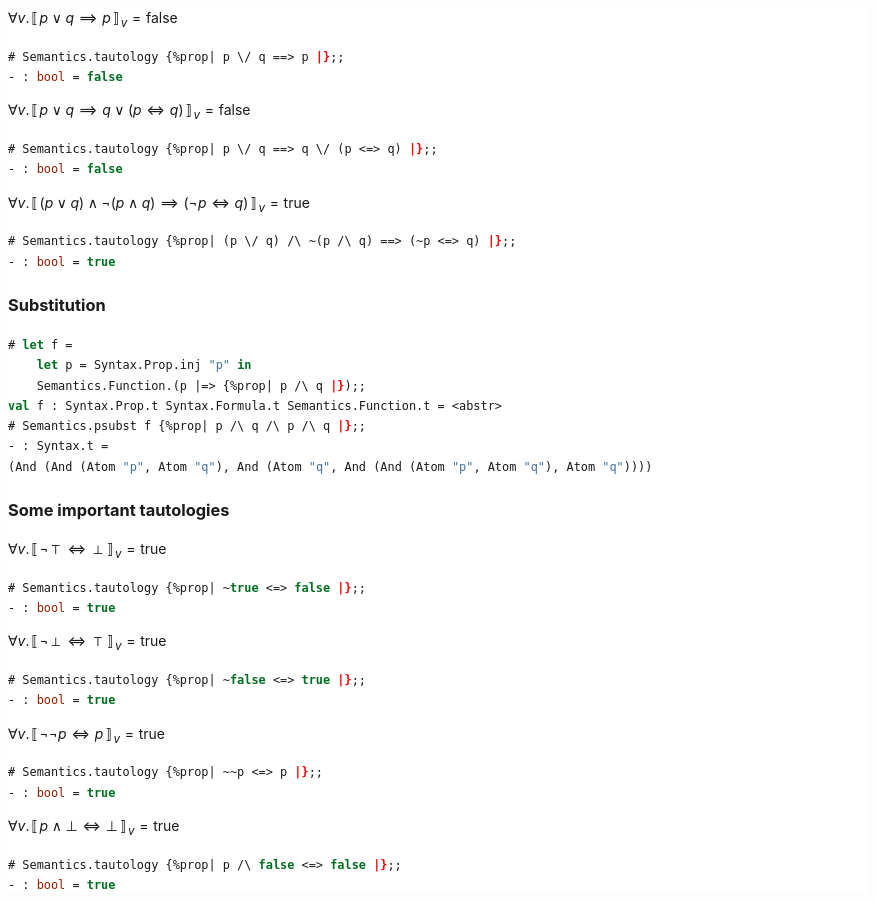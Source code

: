 $\forall v. 〚p \lor q \implies p〛_v = \text{false}$

```ocaml
# Semantics.tautology {%prop| p \/ q ==> p |};;
- : bool = false
```

$\forall v. 〚p \lor q \implies q \lor (p \iff q)〛_v = \text{false}$

```ocaml
# Semantics.tautology {%prop| p \/ q ==> q \/ (p <=> q) |};;
- : bool = false
```

$\forall v. 〚(p \lor q) \land \neg (p \land q) \implies (\neg p \iff q)〛_v = \text{true}$

```ocaml
# Semantics.tautology {%prop| (p \/ q) /\ ~(p /\ q) ==> (~p <=> q) |};;
- : bool = true
```

### Substitution

```ocaml
# let f =
    let p = Syntax.Prop.inj "p" in
    Semantics.Function.(p |=> {%prop| p /\ q |});;
val f : Syntax.Prop.t Syntax.Formula.t Semantics.Function.t = <abstr>
# Semantics.psubst f {%prop| p /\ q /\ p /\ q |};;
- : Syntax.t =
(And (And (Atom "p", Atom "q"), And (Atom "q", And (And (Atom "p", Atom "q"), Atom "q"))))
```

### Some important tautologies

$\forall v. 〚\neg \top \iff \bot〛_v = \text{true}$

```ocaml
# Semantics.tautology {%prop| ~true <=> false |};;
- : bool = true
```

$\forall v. 〚\neg \bot \iff \top〛_v = \text{true}$

```ocaml
# Semantics.tautology {%prop| ~false <=> true |};;
- : bool = true
```

$\forall v. 〚\neg \neg p \iff p〛_v = \text{true}$

```ocaml
# Semantics.tautology {%prop| ~~p <=> p |};;
- : bool = true
```

$\forall v. 〚p \land \bot \iff \bot〛_v = \text{true}$

```ocaml
# Semantics.tautology {%prop| p /\ false <=> false |};;
- : bool = true
```
